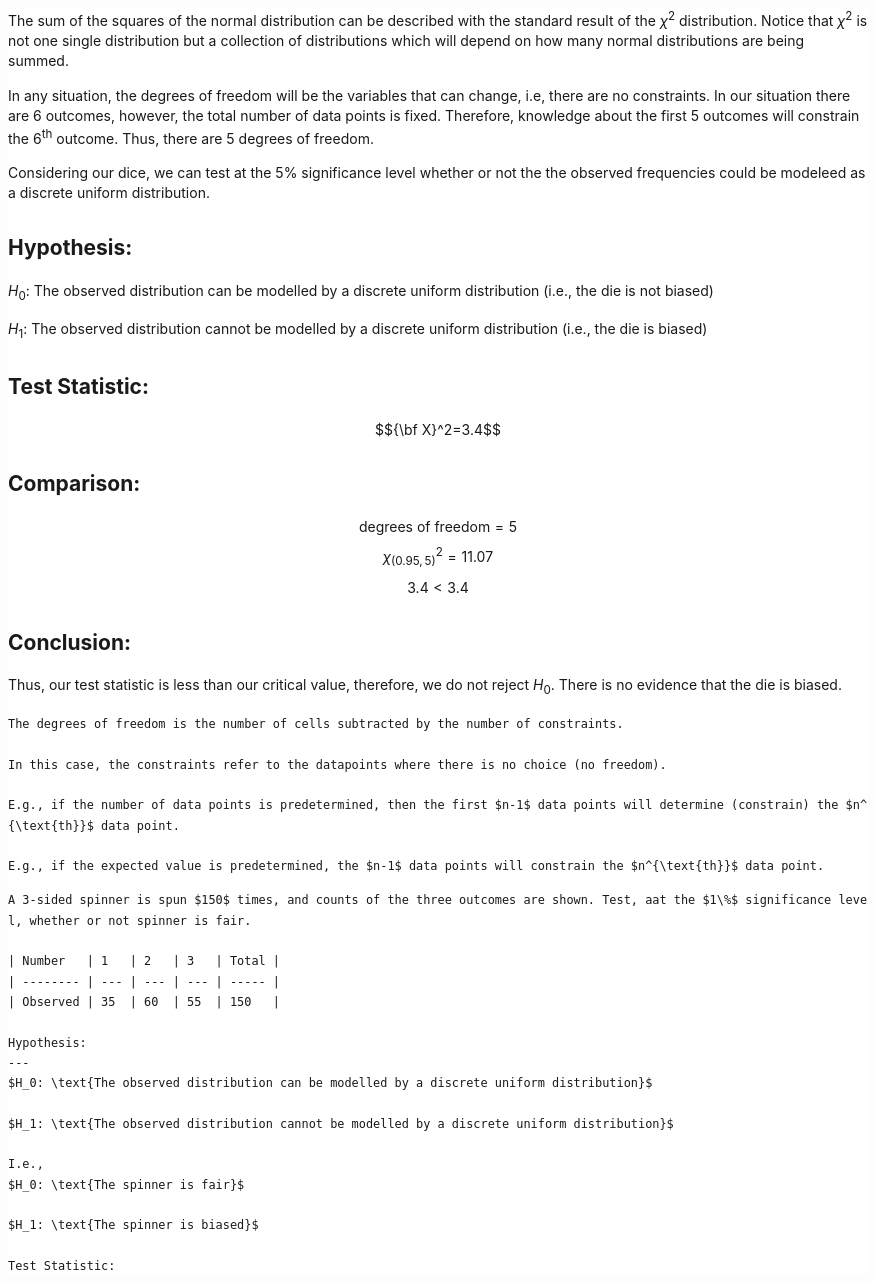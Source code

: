 The sum of the squares of the normal distribution can be described with the standard result of the $\chi^2$ distribution. Notice that $\chi^2$ is not one single distribution but a collection of distributions which will depend on how many normal distributions are being summed.

In any situation, the degrees of freedom will be the variables that can change, i.e, there are no constraints. In our situation there are $6$ outcomes, however, the total number of data points is fixed. Therefore, knowledge about the first $5$ outcomes will constrain the $6^{\text{th}}$ outcome. Thus, there are $5$ degrees of freedom.

Considering our dice, we can test at the $5\%$ significance level whether or not the the observed frequencies could be modeleed as a discrete uniform distribution.

Hypothesis:
---
$H_0:$ The observed distribution can be modelled by a discrete uniform distribution (i.e., the die is not biased)

$H_1:$ The observed distribution cannot be modelled by a discrete uniform distribution (i.e., the die is biased)

Test Statistic:
---
$${\bf X}^2=3.4$$

Comparison:
---
$$\text{degrees of freedom}=5$$
$$\chi^2_{(0.95,5)}=11.07$$
$$3.4 \lt 3.4$$

Conclusion:
---
Thus, our test statistic is less than our critical value, therefore, we do not reject $H_0$. There is no evidence that the die is biased.

```ad-note
The degrees of freedom is the number of cells subtracted by the number of constraints.

In this case, the constraints refer to the datapoints where there is no choice (no freedom). 

E.g., if the number of data points is predetermined, then the first $n-1$ data points will determine (constrain) the $n^{\text{th}}$ data point.

E.g., if the expected value is predetermined, the $n-1$ data points will constrain the $n^{\text{th}}$ data point.
```

```ad-example
A 3-sided spinner is spun $150$ times, and counts of the three outcomes are shown. Test, aat the $1\%$ significance level, whether or not spinner is fair.

| Number   | 1   | 2   | 3   | Total |
| -------- | --- | --- | --- | ----- |
| Observed | 35  | 60  | 55  | 150   |

Hypothesis:
---
$H_0: \text{The observed distribution can be modelled by a discrete uniform distribution}$

$H_1: \text{The observed distribution cannot be modelled by a discrete uniform distribution}$

I.e., 
$H_0: \text{The spinner is fair}$

$H_1: \text{The spinner is biased}$

Test Statistic:
```